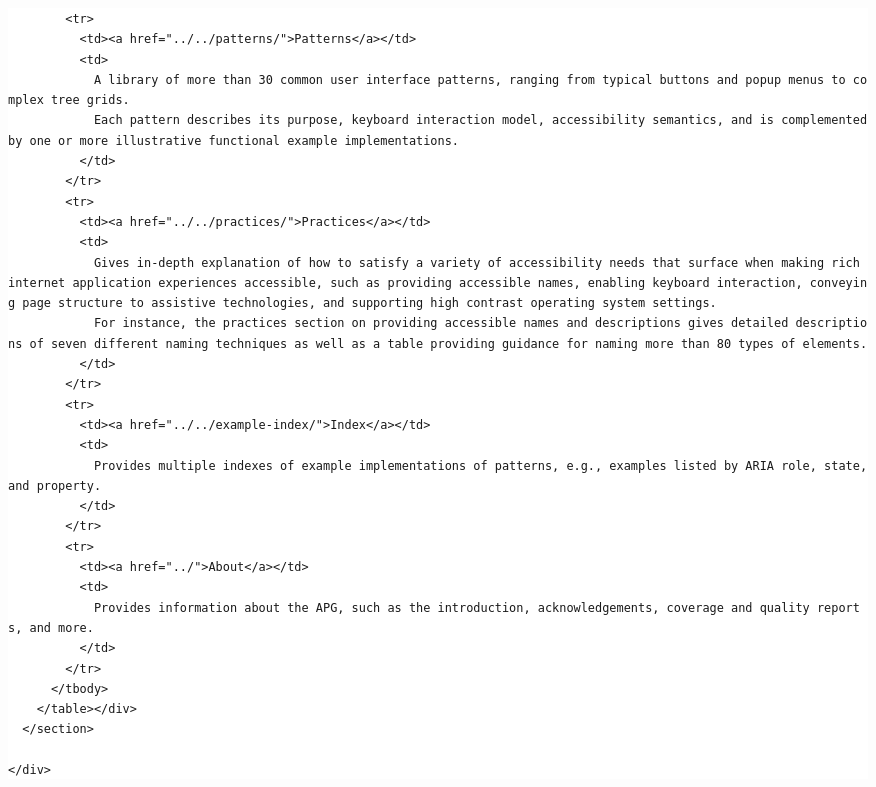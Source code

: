            <tr>
              <td><a href="../../patterns/">Patterns</a></td>
              <td>
                A library of more than 30 common user interface patterns, ranging from typical buttons and popup menus to complex tree grids.
                Each pattern describes its purpose, keyboard interaction model, accessibility semantics, and is complemented by one or more illustrative functional example implementations.
              </td>
            </tr>
            <tr>
              <td><a href="../../practices/">Practices</a></td>
              <td>
                Gives in-depth explanation of how to satisfy a variety of accessibility needs that surface when making rich internet application experiences accessible, such as providing accessible names, enabling keyboard interaction, conveying page structure to assistive technologies, and supporting high contrast operating system settings.
                For instance, the practices section on providing accessible names and descriptions gives detailed descriptions of seven different naming techniques as well as a table providing guidance for naming more than 80 types of elements.
              </td>
            </tr>
            <tr>
              <td><a href="../../example-index/">Index</a></td>
              <td>
                Provides multiple indexes of example implementations of patterns, e.g., examples listed by ARIA role, state, and property.
              </td>
            </tr>
            <tr>
              <td><a href="../">About</a></td>
              <td>
                Provides information about the APG, such as the introduction, acknowledgements, coverage and quality reports, and more.
              </td>
            </tr>
          </tbody>
        </table></div>
      </section>

    </div>
  
</div>
<script 
  src="{{ '/content-assets/wai-aria-practices/shared/js/skipto.js' | relative_url }}"
></script>

